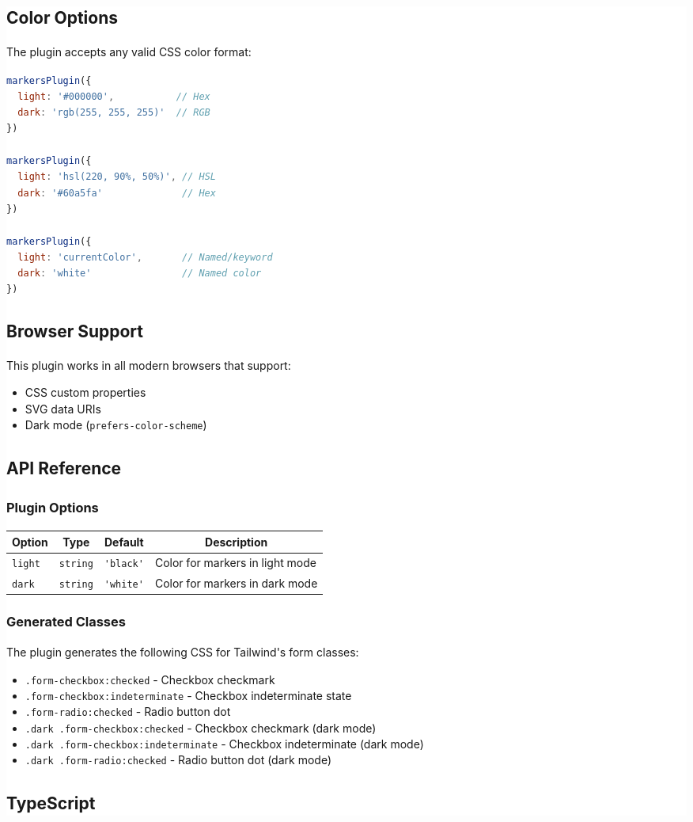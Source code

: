 ## Color Options

The plugin accepts any valid CSS color format:

```javascript
markersPlugin({
  light: '#000000',           // Hex
  dark: 'rgb(255, 255, 255)'  // RGB
})

markersPlugin({
  light: 'hsl(220, 90%, 50%)', // HSL
  dark: '#60a5fa'              // Hex
})

markersPlugin({
  light: 'currentColor',       // Named/keyword
  dark: 'white'                // Named color
})
```

## Browser Support

This plugin works in all modern browsers that support:
- CSS custom properties
- SVG data URIs
- Dark mode (`prefers-color-scheme`)

## API Reference

### Plugin Options

| Option | Type | Default | Description |
|--------|------|---------|-------------|
| `light` | `string` | `'black'` | Color for markers in light mode |
| `dark` | `string` | `'white'` | Color for markers in dark mode |

### Generated Classes

The plugin generates the following CSS for Tailwind's form classes:

- `.form-checkbox:checked` - Checkbox checkmark
- `.form-checkbox:indeterminate` - Checkbox indeterminate state
- `.form-radio:checked` - Radio button dot
- `.dark .form-checkbox:checked` - Checkbox checkmark (dark mode)
- `.dark .form-checkbox:indeterminate` - Checkbox indeterminate (dark mode)
- `.dark .form-radio:checked` - Radio button dot (dark mode)

## TypeScript
